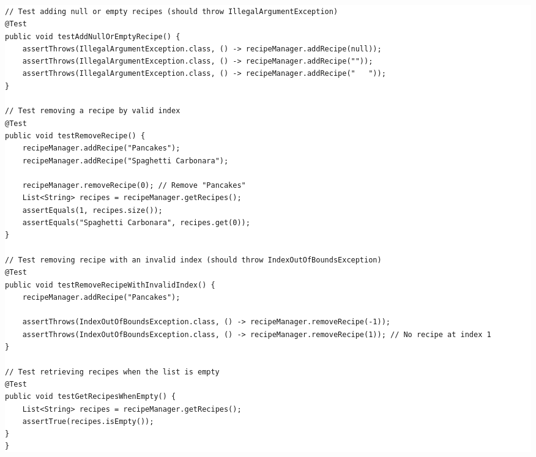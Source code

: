     // Test adding null or empty recipes (should throw IllegalArgumentException)
    @Test
    public void testAddNullOrEmptyRecipe() {
        assertThrows(IllegalArgumentException.class, () -> recipeManager.addRecipe(null));
        assertThrows(IllegalArgumentException.class, () -> recipeManager.addRecipe(""));
        assertThrows(IllegalArgumentException.class, () -> recipeManager.addRecipe("   "));
    }

    // Test removing a recipe by valid index
    @Test
    public void testRemoveRecipe() {
        recipeManager.addRecipe("Pancakes");
        recipeManager.addRecipe("Spaghetti Carbonara");

        recipeManager.removeRecipe(0); // Remove "Pancakes"
        List<String> recipes = recipeManager.getRecipes();
        assertEquals(1, recipes.size());
        assertEquals("Spaghetti Carbonara", recipes.get(0));
    }

    // Test removing recipe with an invalid index (should throw IndexOutOfBoundsException)
    @Test
    public void testRemoveRecipeWithInvalidIndex() {
        recipeManager.addRecipe("Pancakes");

        assertThrows(IndexOutOfBoundsException.class, () -> recipeManager.removeRecipe(-1));
        assertThrows(IndexOutOfBoundsException.class, () -> recipeManager.removeRecipe(1)); // No recipe at index 1
    }

    // Test retrieving recipes when the list is empty
    @Test
    public void testGetRecipesWhenEmpty() {
        List<String> recipes = recipeManager.getRecipes();
        assertTrue(recipes.isEmpty());
    }
    }

    
    

